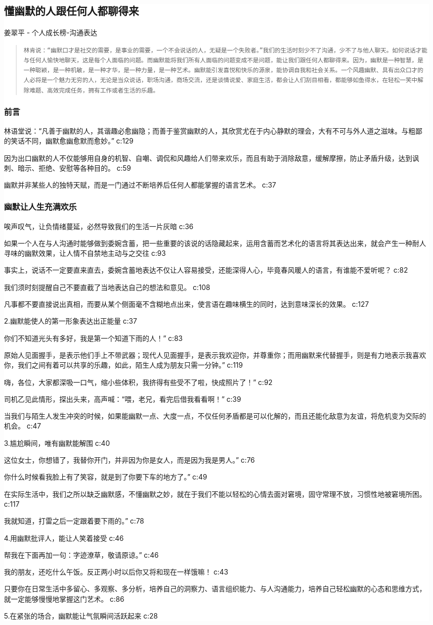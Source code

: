 ## 懂幽默的人跟任何人都聊得来

姜翠平  -  个人成长榜-沟通表达

>     林肯说：“幽默口才是社交的需要，是事业的需要，一个不会说话的人，无疑是一个失败者。”我们的生活时刻少不了沟通，少不了与他人聊天。如何说话才能与任何人愉快地聊天，这是每个人面临的问题。而幽默能将我们所有人面临的问题变成不是问题，能让我们跟任何人都聊得来。因为，幽默是一种智慧，是一种聪颖，是一种机敏，是一种才华，是一种力量，是一种艺术。幽默能引发喜悦和快乐的源泉，能协调自我和社会关系。一个风趣幽默、具有出众口才的人必将是一个魅力无穷的人，无论是当众说话，职场沟通，商场交流，还是谈情说爱、家庭生活，都会让人们刮目相看，都能够如鱼得水，在轻松一笑中解除难题、高效完成任务，拥有工作或者生活的乐趣。

### 前言

林语堂说：“凡善于幽默的人，其谐趣必愈幽隐；而善于鉴赏幽默的人，其欣赏尤在于内心静默的理会，大有不可与外人道之滋味。与粗鄙的笑话不同，幽默愈幽愈默而愈妙。” c:129

因为出口幽默的人不仅能够用自身的机智、自嘲、调侃和风趣给人们带来欢乐，而且有助于消除敌意，缓解摩擦，防止矛盾升级，达到讽刺、暗示、拒绝、安慰等各种目的。 c:59

幽默并非某些人的独特天赋，而是一门通过不断培养后任何人都能掌握的语言艺术。 c:37

### 幽默让人生充满欢乐

唉声叹气，让负情绪蔓延，必然导致我们的生活一片灰暗 c:36

如果一个人在与人沟通时能够做到委婉含蓄，把一些重要的该说的话隐藏起来，运用含蓄而艺术化的语言将其表达出来，就会产生一种耐人寻味的幽默效果，让人情不自禁地主动与之交往 c:93

事实上，说话不一定要直来直去，委婉含蓄地表达不仅让人容易接受，还能深得人心，毕竟春风暖人的语言，有谁能不爱听呢？ c:82

我们须时刻提醒自己不要直截了当地表达自己的想法和意见。 c:108

凡事都不要直接说出真相，而要从某个侧面毫不含糊地点出来，使言语在趣味横生的同时，达到意味深长的效果。 c:127

2.幽默能使人的第一形象表达出正能量 c:37

你们不知道光头有多好，我是第一个知道下雨的人！” c:83

原始人见面握手，是表示他们手上不带武器；现代人见面握手，是表示我欢迎你，并尊重你；而用幽默来代替握手，则是有力地表示我喜欢你，我们之间有着可以共享的乐趣，如此，陌生人成为朋友只需一分钟。” c:119

嗨，各位，大家都深吸一口气，缩小些体积，我挤得有些受不了啦，快成照片了！” c:92

司机乙见此情形，探出头来，高声喊：“喂，老兄，看完后借我看看啊！” c:39

当我们与陌生人发生冲突的时候，如果能幽默一点、大度一点，不仅任何矛盾都是可以化解的，而且还能化敌意为友谊，将危机变为交际的机会。 c:47

3.尴尬瞬间，唯有幽默能解围 c:40

这位女士，你想错了，我替你开门，并非因为你是女人，而是因为我是男人。” c:76

你什么时候看我脸上有了笑容，就是到了你要下车的地方了。” c:49

在实际生活中，我们之所以缺乏幽默感，不懂幽默之妙，就在于我们不能以轻松的心情去面对窘境，固守常理不放，习惯性地被窘境所困。 c:117

我就知道，打雷之后一定跟着要下雨的。” c:78

4.用幽默批评人，能让人笑着接受 c:46

帮我在下面再加一句：字迹潦草，敬请原谅。” c:46

我的朋友，还吃什么午饭。反正两小时以后你又将和现在一样饿嘛！ c:43

只要你在日常生活中多留心、多观察、多分析，培养自己的洞察力、语言组织能力、与人沟通能力，培养自己轻松幽默的心态和思维方式，就一定能够慢慢地掌握这门艺术。 c:86

5.在紧张的场合，幽默能让气氛瞬间活跃起来 c:28
